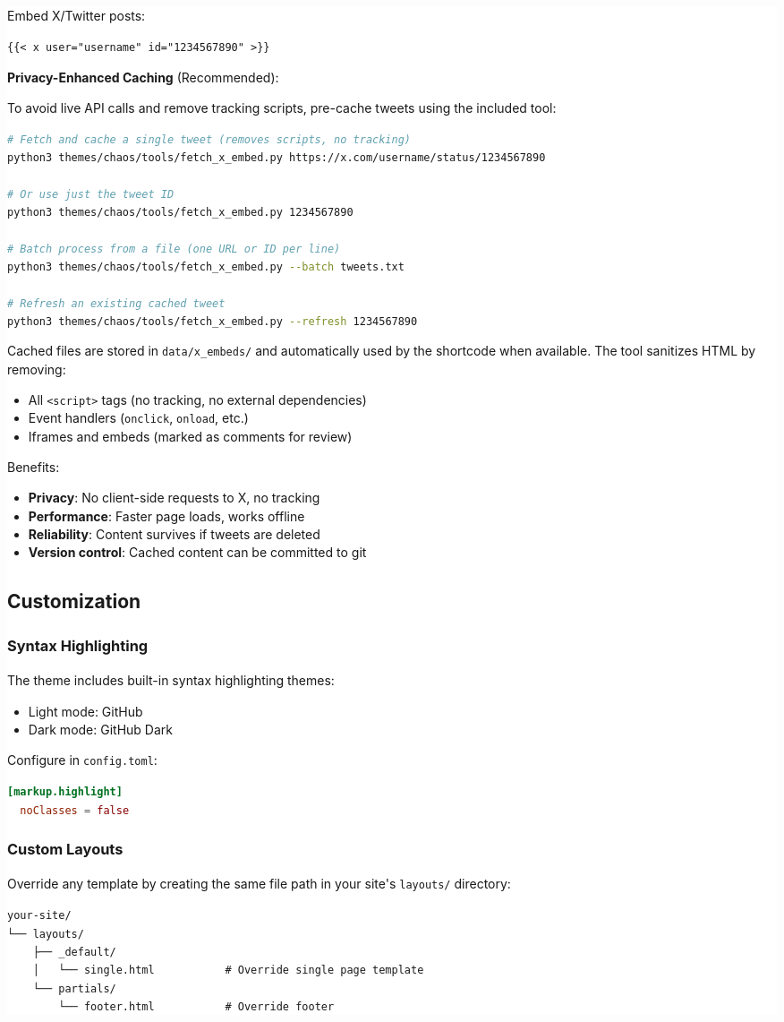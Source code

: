 Embed X/Twitter posts:

```markdown
{{< x user="username" id="1234567890" >}}
```

**Privacy-Enhanced Caching** (Recommended):

To avoid live API calls and remove tracking scripts, pre-cache tweets using the included tool:

```bash
# Fetch and cache a single tweet (removes scripts, no tracking)
python3 themes/chaos/tools/fetch_x_embed.py https://x.com/username/status/1234567890

# Or use just the tweet ID
python3 themes/chaos/tools/fetch_x_embed.py 1234567890

# Batch process from a file (one URL or ID per line)
python3 themes/chaos/tools/fetch_x_embed.py --batch tweets.txt

# Refresh an existing cached tweet
python3 themes/chaos/tools/fetch_x_embed.py --refresh 1234567890
```

Cached files are stored in `data/x_embeds/` and automatically used by the shortcode when available. The tool sanitizes HTML by removing:
- All `<script>` tags (no tracking, no external dependencies)
- Event handlers (`onclick`, `onload`, etc.)
- Iframes and embeds (marked as comments for review)

Benefits:
- **Privacy**: No client-side requests to X, no tracking
- **Performance**: Faster page loads, works offline
- **Reliability**: Content survives if tweets are deleted
- **Version control**: Cached content can be committed to git

## Customization

### Syntax Highlighting

The theme includes built-in syntax highlighting themes:
- Light mode: GitHub
- Dark mode: GitHub Dark

Configure in `config.toml`:

```toml
[markup.highlight]
  noClasses = false
```

### Custom Layouts

Override any template by creating the same file path in your site's `layouts/` directory:

```
your-site/
└── layouts/
    ├── _default/
    │   └── single.html           # Override single page template
    └── partials/
        └── footer.html           # Override footer
```
